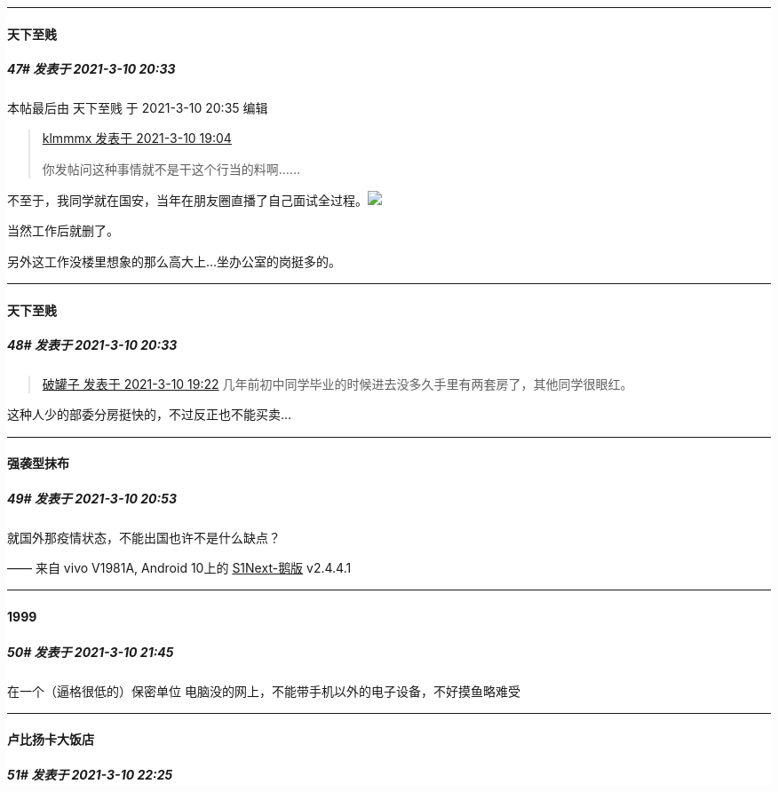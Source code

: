 
*****

####  天下至贱  
##### 47#       发表于 2021-3-10 20:33


 本帖最后由 天下至贱 于 2021-3-10 20:35 编辑 
<blockquote><a href="httphttps://bbs.saraba1st.com/2b/forum.php?mod=redirect&amp;goto=findpost&amp;pid=50579591&amp;ptid=1992468" target="_blank">klmmmx 发表于 2021-3-10 19:04</a>

你发帖问这种事情就不是干这个行当的料啊……</blockquote>

不至于，我同学就在国安，当年在朋友圈直播了自己面试全过程。<img src="https://static.saraba1st.com/image/smiley/face2017/068.png" referrerpolicy="no-referrer">


当然工作后就删了。


另外这工作没楼里想象的那么高大上…坐办公室的岗挺多的。


*****

####  天下至贱  
##### 48#       发表于 2021-3-10 20:33


<blockquote><a href="httphttps://bbs.saraba1st.com/2b/forum.php?mod=redirect&amp;goto=findpost&amp;pid=50579813&amp;ptid=1992468" target="_blank">破罐子 发表于 2021-3-10 19:22</a>
几年前初中同学毕业的时候进去没多久手里有两套房了，其他同学很眼红。</blockquote>
这种人少的部委分房挺快的，不过反正也不能买卖…


*****

####  强袭型抹布  
##### 49#       发表于 2021-3-10 20:53


就国外那疫情状态，不能出国也许不是什么缺点？

—— 来自 vivo V1981A, Android 10上的 [S1Next-鹅版](https://github.com/ykrank/S1-Next/releases) v2.4.4.1


*****

####  1999  
##### 50#       发表于 2021-3-10 21:45


在一个（逼格很低的）保密单位 电脑没的网上，不能带手机以外的电子设备，不好摸鱼略难受


*****

####  卢比扬卡大饭店  
##### 51#       发表于 2021-3-10 22:25

